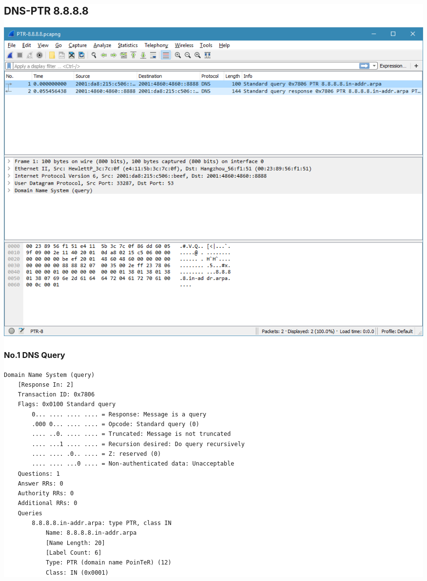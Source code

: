 ## DNS-PTR 8.8.8.8

![DNS-PTR](/uploads/2017/05/PTR-8.8.8.8.png)

### No.1 DNS Query

``` plain
Domain Name System (query)
    [Response In: 2]
    Transaction ID: 0x7806
    Flags: 0x0100 Standard query
        0... .... .... .... = Response: Message is a query
        .000 0... .... .... = Opcode: Standard query (0)
        .... ..0. .... .... = Truncated: Message is not truncated
        .... ...1 .... .... = Recursion desired: Do query recursively
        .... .... .0.. .... = Z: reserved (0)
        .... .... ...0 .... = Non-authenticated data: Unacceptable
    Questions: 1
    Answer RRs: 0
    Authority RRs: 0
    Additional RRs: 0
    Queries
        8.8.8.8.in-addr.arpa: type PTR, class IN
            Name: 8.8.8.8.in-addr.arpa
            [Name Length: 20]
            [Label Count: 6]
            Type: PTR (domain name PoinTeR) (12)
            Class: IN (0x0001)
```
